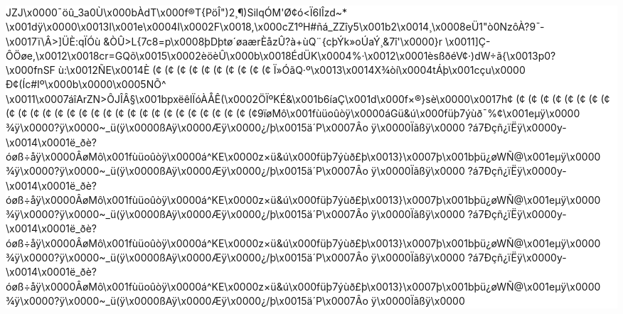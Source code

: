 JZJ\x0000¯öû_3a0Ù\x000bÀdT\x000f®T{PöÎ")2¸¶)SilqÓM'Ø¢ó<Ï6IÎzd~*	\x001dÿ\x0000\x0013I\x001e\x0004I\x0002F\x0018,\x000cZ1ºH#ñá_ZZîy5\x001b2\x0014¸\x0008eÜ1"ò0NzôÀ?9¯­\x0017ï\Â>]ÜÈ:qÏÓù
&ÒÛ>L{7c8=p\x0008þDþtø´øaærÈåzÛ?à+ùQ¨{cþÝk»oÚaÝ¸&7î'\x0000}r
\x0011]Ç-ÔÖøe,\x0012\x0018cr=GQõ\x0015\x0002èöèÛ\x000b\x0018ÉdÜK\x0004%·\x0012\x0001èsßðéV¢·)dW÷ã{\x0013p0?\x000fnSF ù:\x0012ÑE\x0014È
(¢
(¢
(¢
(¢
(¢
(¢
(¢
(¢
(¢
(¢
Ï»ÓãQ·º\x0013\x0014X¾òí\x0004tÁþ\x001cçu\x0000
Ð¢(Íc#Iº\x000b\x0000\x0005NÕ^	
\x0011\x0007áîArZN>ÔJÎÂ§\x001bpxëêIÏóÀÅÊ(\x0002ÖÏºKÉ&\x001b6íaÇ\x001d\x000f×®}sè\x0000\x0017h¢
(¢
(¢
(¢
(¢
(¢
(¢
(¢
(¢
(¢
(¢
(¢
(¢
(¢
(¢
(¢
(¢
(¢
(¢
(¢
(¢
(¢
(¢
(¢
(¢
(¢
(¢
(¢
(¢
(¢9ïøMô\x001fùüoûòÿ\x0000áGü&ú\x000füþ7ýùð¯%¢\x001eµÿ\x0000	¾ÿ\x0000?ÿ\x0000~_ü(ÿ\x0000ßAÿ\x0000Æÿ\x0000¿/þ\x0015ä´P\x0007­Âo ÿ\x0000Ïãßÿ\x0000
?á7Ðçñ¿ïËÿ\x0000y-\x0014\x0001ë_ðè?óøß÷åÿ\x0000ÂøMô\x001fùüoûòÿ\x0000á^KE\x0000z×ü&ú\x000füþ7ýùð£þ\x0013}\x0007þ\x001bþü¿øWÑ@\x001eµÿ\x0000	¾ÿ\x0000?ÿ\x0000~_ü(ÿ\x0000ßAÿ\x0000Æÿ\x0000¿/þ\x0015ä´P\x0007­Âo ÿ\x0000Ïãßÿ\x0000
?á7Ðçñ¿ïËÿ\x0000y-\x0014\x0001ë_ðè?óøß÷åÿ\x0000ÂøMô\x001fùüoûòÿ\x0000á^KE\x0000z×ü&ú\x000füþ7ýùð£þ\x0013}\x0007þ\x001bþü¿øWÑ@\x001eµÿ\x0000	¾ÿ\x0000?ÿ\x0000~_ü(ÿ\x0000ßAÿ\x0000Æÿ\x0000¿/þ\x0015ä´P\x0007­Âo ÿ\x0000Ïãßÿ\x0000
?á7Ðçñ¿ïËÿ\x0000y-\x0014\x0001ë_ðè?óøß÷åÿ\x0000ÂøMô\x001fùüoûòÿ\x0000á^KE\x0000z×ü&ú\x000füþ7ýùð£þ\x0013}\x0007þ\x001bþü¿øWÑ@\x001eµÿ\x0000	¾ÿ\x0000?ÿ\x0000~_ü(ÿ\x0000ßAÿ\x0000Æÿ\x0000¿/þ\x0015ä´P\x0007­Âo ÿ\x0000Ïãßÿ\x0000
?á7Ðçñ¿ïËÿ\x0000y-\x0014\x0001ë_ðè?óøß÷åÿ\x0000ÂøMô\x001fùüoûòÿ\x0000á^KE\x0000z×ü&ú\x000füþ7ýùð£þ\x0013}\x0007þ\x001bþü¿øWÑ@\x001eµÿ\x0000	¾ÿ\x0000?ÿ\x0000~_ü(ÿ\x0000ßAÿ\x0000Æÿ\x0000¿/þ\x0015ä´P\x0007­Âo ÿ\x0000Ïãßÿ\x0000